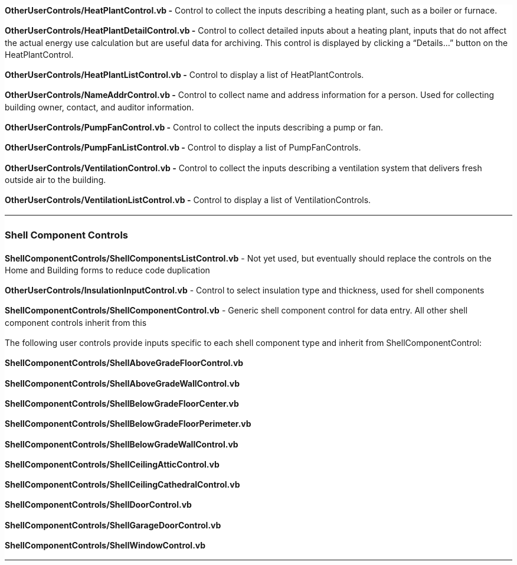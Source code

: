 **OtherUserControls/HeatPlantControl.vb -** Control to collect the inputs describing a heating plant, such as a boiler or furnace.

**OtherUserControls/HeatPlantDetailControl.vb -** Control to collect detailed inputs about a heating plant, inputs that do not affect the actual energy use calculation but are useful data for archiving. This control is displayed by clicking a “Details...” button on the HeatPlantControl.

**OtherUserControls/HeatPlantListControl.vb -** Control to display a list of HeatPlantControls.

**OtherUserControls/NameAddrControl.vb -** Control to collect name and address information for a person. Used for collecting building owner, contact, and auditor information.

**OtherUserControls/PumpFanControl.vb -** Control to collect the inputs describing a pump or fan.

**OtherUserControls/PumpFanListControl.vb -** Control to display a list of PumpFanControls.

**OtherUserControls/VentilationControl.vb -** Control to collect the inputs describing a ventilation system that delivers fresh outside air to the building.

**OtherUserControls/VentilationListControl.vb -** Control to display a list of VentilationControls.

----------

<a name="shell_component"></a>
### Shell Component Controls 

**ShellComponentControls/ShellComponentsListControl.vb** - Not yet used, but eventually should replace the controls on the Home and Building forms to reduce code duplication

**OtherUserControls/InsulationInputControl.vb** - Control to select insulation type and thickness, used for shell components

**ShellComponentControls/ShellComponentControl.vb** - Generic shell component control for data entry. All other shell component controls inherit from this

The following user controls provide inputs specific to each shell component type and inherit from ShellComponentControl:

**ShellComponentControls/ShellAboveGradeFloorControl.vb**

**ShellComponentControls/ShellAboveGradeWallControl.vb**

**ShellComponentControls/ShellBelowGradeFloorCenter.vb**

**ShellComponentControls/ShellBelowGradeFloorPerimeter.vb**

**ShellComponentControls/ShellBelowGradeWallControl.vb**

**ShellComponentControls/ShellCeilingAtticControl.vb**

**ShellComponentControls/ShellCeilingCathedralControl.vb**

**ShellComponentControls/ShellDoorControl.vb**

**ShellComponentControls/ShellGarageDoorControl.vb**

**ShellComponentControls/ShellWindowControl.vb**

 

----------
